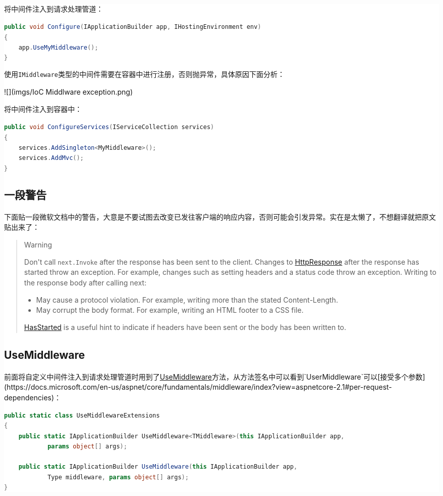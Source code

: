 将中间件注入到请求处理管道：

```c#
public void Configure(IApplicationBuilder app, IHostingEnvironment env)
{
    app.UseMyMiddleware();
}
```

 使用`IMiddleware`类型的中间件需要在容器中进行注册，否则抛异常，具体原因下面分析：

 

![](imgs/IoC Middlware exception.png)

 将中间件注入到容器中：

```c#
public void ConfigureServices(IServiceCollection services)
{
    services.AddSingleton<MyMiddleware>();
    services.AddMvc();
}
```

 

## **一段警告**

下面贴一段微软文档中的警告，大意是不要试图去改变已发往客户端的响应内容，否则可能会引发异常。实在是太懒了，不想翻译就把原文贴出来了：

> Warning
>
> Don't call `next.Invoke` after the response has been sent to the client. Changes to [HttpResponse](https://docs.microsoft.com/dotnet/api/microsoft.aspnetcore.http.httpresponse) after the response has started throw an exception. For example, changes such as setting headers and a status code throw an exception. Writing to the response body after calling next:
>
> - May cause a protocol violation. For example, writing more than the stated Content-Length.
> - May corrupt the body format. For example, writing an HTML footer to a CSS file.
>
> [HasStarted](https://docs.microsoft.com/dotnet/api/microsoft.aspnetcore.http.httpresponse.hasstarted) is a useful hint to indicate if headers have been sent or the body has been written to.


## **UseMiddleware**

前面将自定义中间件注入到请求处理管道时用到了[UseMiddleware](https://docs.microsoft.com/en-us/dotnet/api/microsoft.aspnetcore.builder.usemiddlewareextensions.usemiddleware?view=aspnetcore-2.1#Microsoft_AspNetCore_Builder_UseMiddlewareExtensions_UseMiddleware_Microsoft_AspNetCore_Builder_IApplicationBuilder_System_Type_System_Object___)方法，从方法签名中可以看到`UserMiddleware`可以[接受多个参数](https://docs.microsoft.com/en-us/aspnet/core/fundamentals/middleware/index?view=aspnetcore-2.1#per-request-dependencies)：

```c#
public static class UseMiddlewareExtensions
{
    public static IApplicationBuilder UseMiddleware<TMiddleware>(this IApplicationBuilder app,  
            params object[] args);
   
    public static IApplicationBuilder UseMiddleware(this IApplicationBuilder app, 
            Type middleware, params object[] args);
}
```
